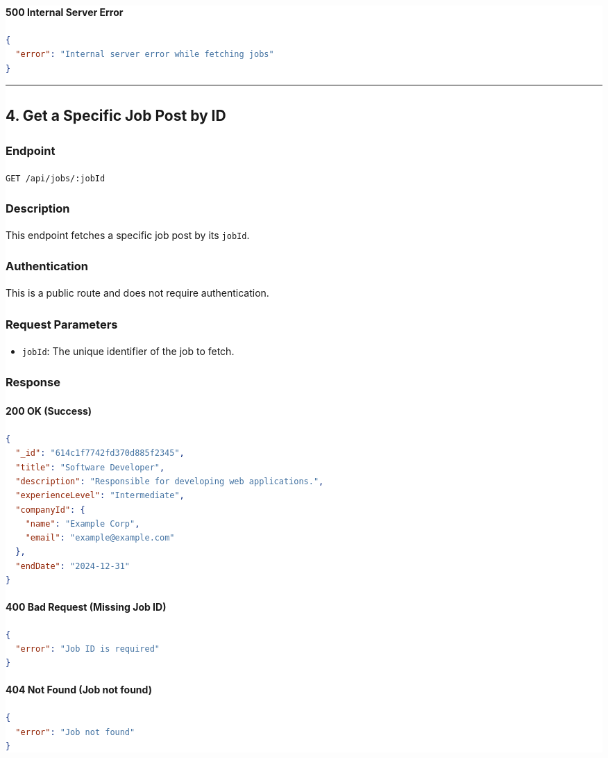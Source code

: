 #### **500 Internal Server Error**
```json
{
  "error": "Internal server error while fetching jobs"
}
```

---

## **4. Get a Specific Job Post by ID**

### **Endpoint**
```
GET /api/jobs/:jobId
```

### **Description**
This endpoint fetches a specific job post by its `jobId`.

### **Authentication**
This is a public route and does not require authentication.

### **Request Parameters**
- `jobId`: The unique identifier of the job to fetch.

### **Response**

#### **200 OK** (Success)
```json
{
  "_id": "614c1f7742fd370d885f2345",
  "title": "Software Developer",
  "description": "Responsible for developing web applications.",
  "experienceLevel": "Intermediate",
  "companyId": {
    "name": "Example Corp",
    "email": "example@example.com"
  },
  "endDate": "2024-12-31"
}
```

#### **400 Bad Request** (Missing Job ID)
```json
{
  "error": "Job ID is required"
}
```

#### **404 Not Found** (Job not found)
```json
{
  "error": "Job not found"
}
```
